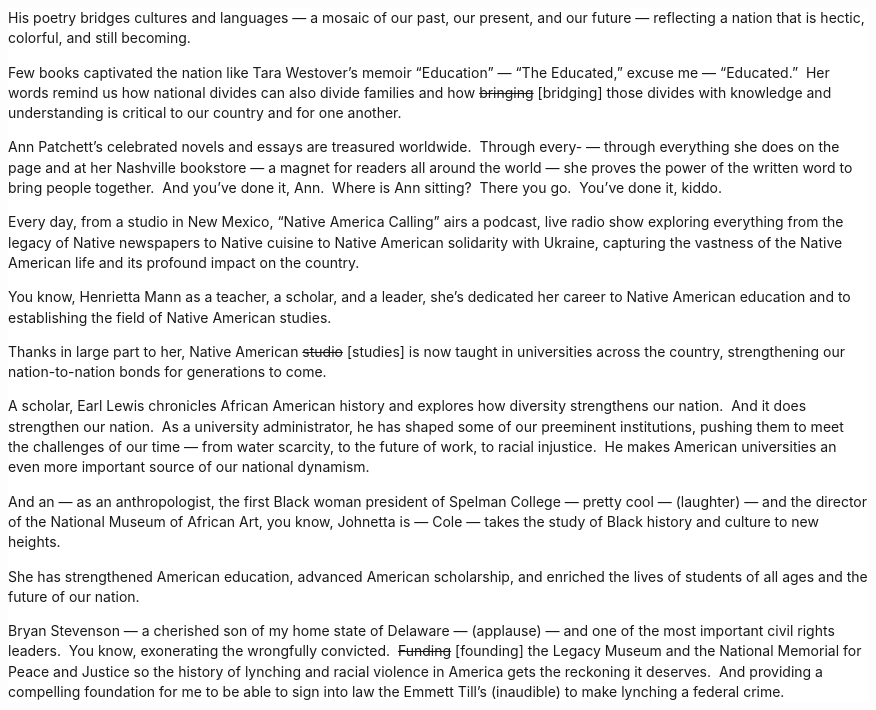His poetry bridges cultures and languages — a mosaic of our past, our
present, and our future — reflecting a nation that is hectic, colorful,
and still becoming.  
  
Few books captivated the nation like Tara Westover’s memoir “Education”
— “The Educated,” excuse me — “Educated.”  Her words remind us how
national divides can also divide families and how <s>bringing</s>
\[bridging\] those divides with knowledge and understanding is critical
to our country and for one another.   
  
Ann Patchett’s celebrated novels and essays are treasured worldwide.
 Through every- — through everything she does on the page and at her
Nashville bookstore — a magnet for readers all around the world — she
proves the power of the written word to bring people together.  And
you’ve done it, Ann.  Where is Ann sitting?  There you go.  You’ve done
it, kiddo.  
  
Every day, from a studio in New Mexico, “Native America Calling” airs a
podcast, live radio show exploring everything from the legacy of Native
newspapers to Native cuisine to Native American solidarity with Ukraine,
capturing the vastness of the Native American life and its profound
impact on the country.  
  
You know, Henrietta Mann as a teacher, a scholar, and a leader, she’s
dedicated her career to Native American education and to establishing
the field of Native American studies.   
  
Thanks in large part to her, Native American <s>studio</s> \[studies\]
is now taught in universities across the country, strengthening our
nation-to-nation bonds for generations to come.   
  
A scholar, Earl Lewis chronicles African American history and explores
how diversity strengthens our nation.  And it does strengthen our
nation.  As a university administrator, he has shaped some of our
preeminent institutions, pushing them to meet the challenges of our time
— from water scarcity, to the future of work, to racial injustice.  He
makes American universities an even more important source of our
national dynamism.   
  
And an — as an anthropologist, the first Black woman president of
Spelman College — pretty cool — (laughter) — and the director of the
National Museum of African Art, you know, Johnetta is — Cole — takes the
study of Black history and culture to new heights.   
  
She has strengthened American education, advanced American scholarship,
and enriched the lives of students of all ages and the future of our
nation.   
  
Bryan Stevenson — a cherished son of my home state of Delaware —
(applause) — and one of the most important civil rights leaders.  You
know, exonerating the wrongfully convicted.  <s>Funding</s> \[founding\]
the Legacy Museum and the National Memorial for Peace and Justice so the
history of lynching and racial violence in America gets the reckoning it
deserves.  And providing a compelling foundation for me to be able to
sign into law the Emmett Till’s (inaudible) to make lynching a federal
crime.   
  